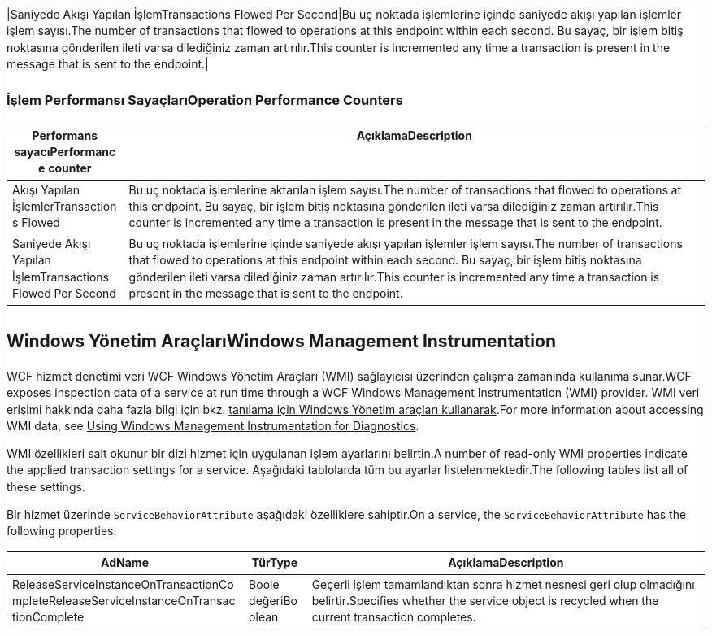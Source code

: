 |<span data-ttu-id="8d64c-147">Saniyede Akışı Yapılan İşlem</span><span class="sxs-lookup"><span data-stu-id="8d64c-147">Transactions Flowed Per Second</span></span>|<span data-ttu-id="8d64c-148">Bu uç noktada işlemlerine içinde saniyede akışı yapılan işlemler işlem sayısı.</span><span class="sxs-lookup"><span data-stu-id="8d64c-148">The number of transactions that flowed to operations at this endpoint within each second.</span></span> <span data-ttu-id="8d64c-149">Bu sayaç, bir işlem bitiş noktasına gönderilen ileti varsa dilediğiniz zaman artırılır.</span><span class="sxs-lookup"><span data-stu-id="8d64c-149">This counter is incremented any time a transaction is present in the message that is sent to the endpoint.</span></span>|  
  
### <a name="operation-performance-counters"></a><span data-ttu-id="8d64c-150">İşlem Performansı Sayaçları</span><span class="sxs-lookup"><span data-stu-id="8d64c-150">Operation Performance Counters</span></span>  
  
|<span data-ttu-id="8d64c-151">Performans sayacı</span><span class="sxs-lookup"><span data-stu-id="8d64c-151">Performance counter</span></span>|<span data-ttu-id="8d64c-152">Açıklama</span><span class="sxs-lookup"><span data-stu-id="8d64c-152">Description</span></span>|  
|-------------------------|-----------------|  
|<span data-ttu-id="8d64c-153">Akışı Yapılan İşlemler</span><span class="sxs-lookup"><span data-stu-id="8d64c-153">Transactions Flowed</span></span>|<span data-ttu-id="8d64c-154">Bu uç noktada işlemlerine aktarılan işlem sayısı.</span><span class="sxs-lookup"><span data-stu-id="8d64c-154">The number of transactions that flowed to operations at this endpoint.</span></span> <span data-ttu-id="8d64c-155">Bu sayaç, bir işlem bitiş noktasına gönderilen ileti varsa dilediğiniz zaman artırılır.</span><span class="sxs-lookup"><span data-stu-id="8d64c-155">This counter is incremented any time a transaction is present in the message that is sent to the endpoint.</span></span>|  
|<span data-ttu-id="8d64c-156">Saniyede Akışı Yapılan İşlem</span><span class="sxs-lookup"><span data-stu-id="8d64c-156">Transactions Flowed Per Second</span></span>|<span data-ttu-id="8d64c-157">Bu uç noktada işlemlerine içinde saniyede akışı yapılan işlemler işlem sayısı.</span><span class="sxs-lookup"><span data-stu-id="8d64c-157">The number of transactions that flowed to operations at this endpoint within each second.</span></span> <span data-ttu-id="8d64c-158">Bu sayaç, bir işlem bitiş noktasına gönderilen ileti varsa dilediğiniz zaman artırılır.</span><span class="sxs-lookup"><span data-stu-id="8d64c-158">This counter is incremented any time a transaction is present in the message that is sent to the endpoint.</span></span>|  
  
## <a name="windows-management-instrumentation"></a><span data-ttu-id="8d64c-159">Windows Yönetim Araçları</span><span class="sxs-lookup"><span data-stu-id="8d64c-159">Windows Management Instrumentation</span></span>  
 <span data-ttu-id="8d64c-160">WCF hizmet denetimi veri WCF Windows Yönetim Araçları (WMI) sağlayıcısı üzerinden çalışma zamanında kullanıma sunar.</span><span class="sxs-lookup"><span data-stu-id="8d64c-160">WCF exposes inspection data of a service at run time through a WCF Windows Management Instrumentation (WMI) provider.</span></span> <span data-ttu-id="8d64c-161">WMI veri erişimi hakkında daha fazla bilgi için bkz. [tanılama için Windows Yönetim araçları kullanarak](../../../../docs/framework/wcf/diagnostics/wmi/index.md).</span><span class="sxs-lookup"><span data-stu-id="8d64c-161">For more information about accessing WMI data, see [Using Windows Management Instrumentation for Diagnostics](../../../../docs/framework/wcf/diagnostics/wmi/index.md).</span></span>  
  
 <span data-ttu-id="8d64c-162">WMI özellikleri salt okunur bir dizi hizmet için uygulanan işlem ayarlarını belirtin.</span><span class="sxs-lookup"><span data-stu-id="8d64c-162">A number of read-only WMI properties indicate the applied transaction settings for a service.</span></span> <span data-ttu-id="8d64c-163">Aşağıdaki tablolarda tüm bu ayarlar listelenmektedir.</span><span class="sxs-lookup"><span data-stu-id="8d64c-163">The following tables list all of these settings.</span></span>  
  
 <span data-ttu-id="8d64c-164">Bir hizmet üzerinde `ServiceBehaviorAttribute` aşağıdaki özelliklere sahiptir.</span><span class="sxs-lookup"><span data-stu-id="8d64c-164">On a service, the `ServiceBehaviorAttribute` has the following properties.</span></span>  
  
|<span data-ttu-id="8d64c-165">Ad</span><span class="sxs-lookup"><span data-stu-id="8d64c-165">Name</span></span>|<span data-ttu-id="8d64c-166">Tür</span><span class="sxs-lookup"><span data-stu-id="8d64c-166">Type</span></span>|<span data-ttu-id="8d64c-167">Açıklama</span><span class="sxs-lookup"><span data-stu-id="8d64c-167">Description</span></span>|  
|----------|----------|-----------------|  
|<span data-ttu-id="8d64c-168">ReleaseServiceInstanceOnTransactionComplete</span><span class="sxs-lookup"><span data-stu-id="8d64c-168">ReleaseServiceInstanceOnTransactionComplete</span></span>|<span data-ttu-id="8d64c-169">Boole değeri</span><span class="sxs-lookup"><span data-stu-id="8d64c-169">Boolean</span></span>|<span data-ttu-id="8d64c-170">Geçerli işlem tamamlandıktan sonra hizmet nesnesi geri olup olmadığını belirtir.</span><span class="sxs-lookup"><span data-stu-id="8d64c-170">Specifies whether the service object is recycled when the current transaction completes.</span></span>|  